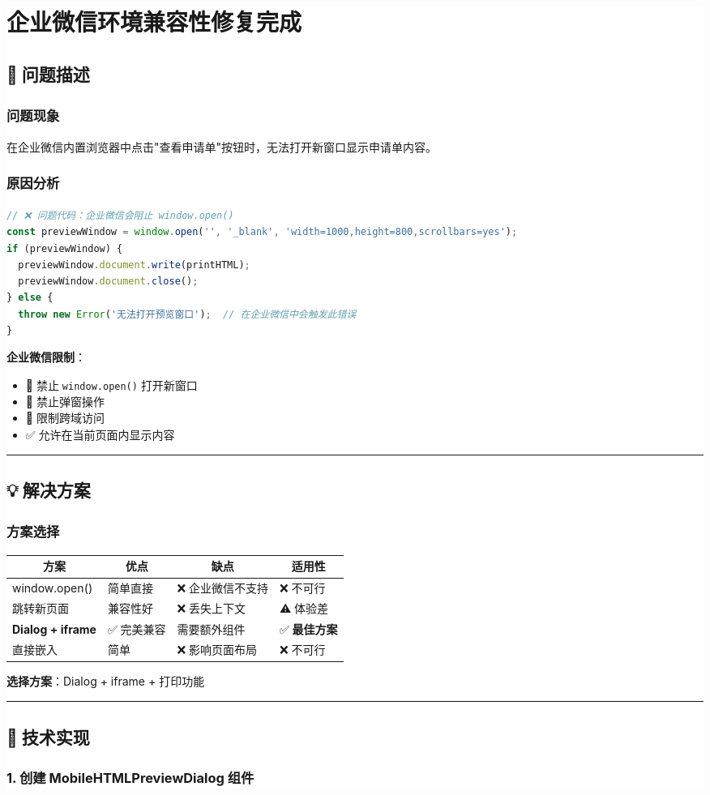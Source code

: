 # 企业微信环境兼容性修复完成

## 🎯 问题描述

### 问题现象
在企业微信内置浏览器中点击"查看申请单"按钮时，无法打开新窗口显示申请单内容。

### 原因分析
```typescript
// ❌ 问题代码：企业微信会阻止 window.open()
const previewWindow = window.open('', '_blank', 'width=1000,height=800,scrollbars=yes');
if (previewWindow) {
  previewWindow.document.write(printHTML);
  previewWindow.document.close();
} else {
  throw new Error('无法打开预览窗口');  // 在企业微信中会触发此错误
}
```

**企业微信限制**：
- 🚫 禁止 `window.open()` 打开新窗口
- 🚫 禁止弹窗操作
- 🚫 限制跨域访问
- ✅ 允许在当前页面内显示内容

---

## 💡 解决方案

### 方案选择

| 方案 | 优点 | 缺点 | 适用性 |
|------|------|------|--------|
| window.open() | 简单直接 | ❌ 企业微信不支持 | ❌ 不可行 |
| 跳转新页面 | 兼容性好 | ❌ 丢失上下文 | ⚠️ 体验差 |
| **Dialog + iframe** | ✅ 完美兼容 | 需要额外组件 | ✅ **最佳方案** |
| 直接嵌入 | 简单 | ❌ 影响页面布局 | ❌ 不可行 |

**选择方案**：Dialog + iframe + 打印功能

---

## 🔧 技术实现

### 1. 创建 MobileHTMLPreviewDialog 组件
